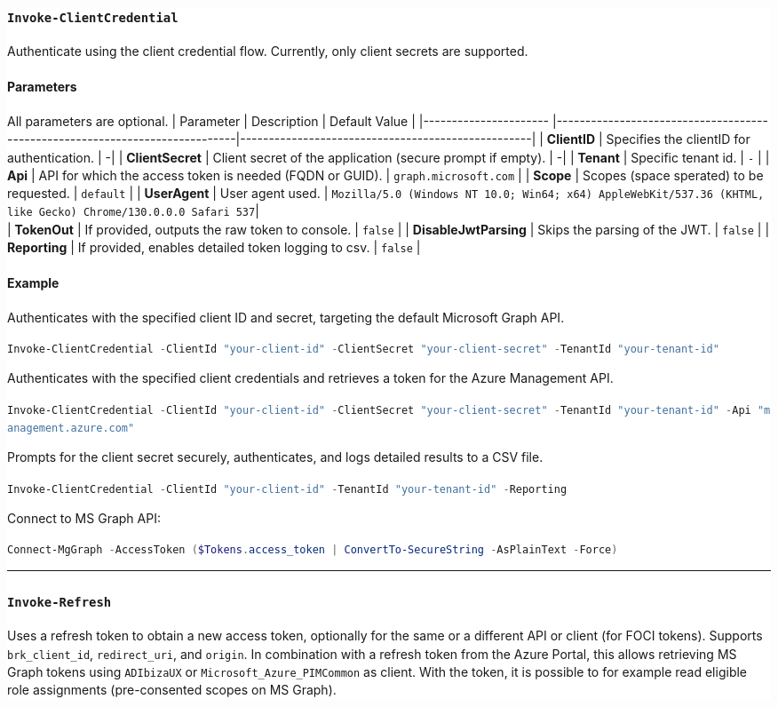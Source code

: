 
### `Invoke-ClientCredential`

Authenticate using the client credential flow. Currently, only client secrets are supported.

#### Parameters
All parameters are optional.
| Parameter              | Description                                                                 | Default Value                                     |
|----------------------  |-----------------------------------------------------------------------------|---------------------------------------------------|
| **ClientID**           | Specifies the clientID for authentication.                                  | -|
| **ClientSecret**       | Client secret of the application (secure prompt if empty).                         | -|
| **Tenant**             | Specific tenant id.                                                         | `-`                                   |
| **Api**                | API for which the access token is needed (FQDN or GUID).                    | `graph.microsoft.com`                             |
| **Scope**              | Scopes (space sperated) to be requested.                                    | `default`                          |
| **UserAgent**          | User agent used. | `Mozilla/5.0 (Windows NT 10.0; Win64; x64) AppleWebKit/537.36 (KHTML, like Gecko) Chrome/130.0.0.0 Safari 537`|  
| **TokenOut**           | If provided, outputs the raw token to console.                              | `false`                                           |
| **DisableJwtParsing**  | Skips the parsing of the JWT.                                               | `false`                                           |
| **Reporting**          | If provided, enables detailed token logging to csv.                         | `false`                                           |  


#### Example

Authenticates with the specified client ID and secret, targeting the default Microsoft Graph API.
```powershell
Invoke-ClientCredential -ClientId "your-client-id" -ClientSecret "your-client-secret" -TenantId "your-tenant-id"
```
Authenticates with the specified client credentials and retrieves a token for the Azure Management API.
```powershell
Invoke-ClientCredential -ClientId "your-client-id" -ClientSecret "your-client-secret" -TenantId "your-tenant-id" -Api "management.azure.com"
```
Prompts for the client secret securely, authenticates, and logs detailed results to a CSV file.
```powershell
Invoke-ClientCredential -ClientId "your-client-id" -TenantId "your-tenant-id" -Reporting
```
Connect to MS Graph API:
```powershell
Connect-MgGraph -AccessToken ($Tokens.access_token | ConvertTo-SecureString -AsPlainText -Force)
```

---

### `Invoke-Refresh`

Uses a refresh token to obtain a new access token, optionally for the same or a different API or client (for FOCI tokens).
Supports `brk_client_id`, `redirect_uri`, and `origin`. In combination with a refresh token from the Azure Portal, this allows retrieving MS Graph tokens using `ADIbizaUX` or `Microsoft_Azure_PIMCommon` as client. With the token, it is possible to for example read eligible role assignments (pre-consented scopes on MS Graph).
